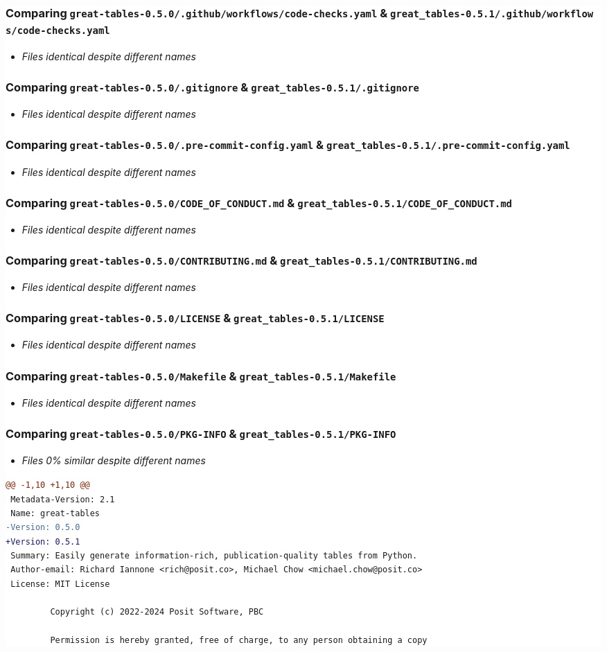 ### Comparing `great-tables-0.5.0/.github/workflows/code-checks.yaml` & `great_tables-0.5.1/.github/workflows/code-checks.yaml`

 * *Files identical despite different names*

### Comparing `great-tables-0.5.0/.gitignore` & `great_tables-0.5.1/.gitignore`

 * *Files identical despite different names*

### Comparing `great-tables-0.5.0/.pre-commit-config.yaml` & `great_tables-0.5.1/.pre-commit-config.yaml`

 * *Files identical despite different names*

### Comparing `great-tables-0.5.0/CODE_OF_CONDUCT.md` & `great_tables-0.5.1/CODE_OF_CONDUCT.md`

 * *Files identical despite different names*

### Comparing `great-tables-0.5.0/CONTRIBUTING.md` & `great_tables-0.5.1/CONTRIBUTING.md`

 * *Files identical despite different names*

### Comparing `great-tables-0.5.0/LICENSE` & `great_tables-0.5.1/LICENSE`

 * *Files identical despite different names*

### Comparing `great-tables-0.5.0/Makefile` & `great_tables-0.5.1/Makefile`

 * *Files identical despite different names*

### Comparing `great-tables-0.5.0/PKG-INFO` & `great_tables-0.5.1/PKG-INFO`

 * *Files 0% similar despite different names*

```diff
@@ -1,10 +1,10 @@
 Metadata-Version: 2.1
 Name: great-tables
-Version: 0.5.0
+Version: 0.5.1
 Summary: Easily generate information-rich, publication-quality tables from Python.
 Author-email: Richard Iannone <rich@posit.co>, Michael Chow <michael.chow@posit.co>
 License: MIT License
         
         Copyright (c) 2022-2024 Posit Software, PBC
         
         Permission is hereby granted, free of charge, to any person obtaining a copy
```
